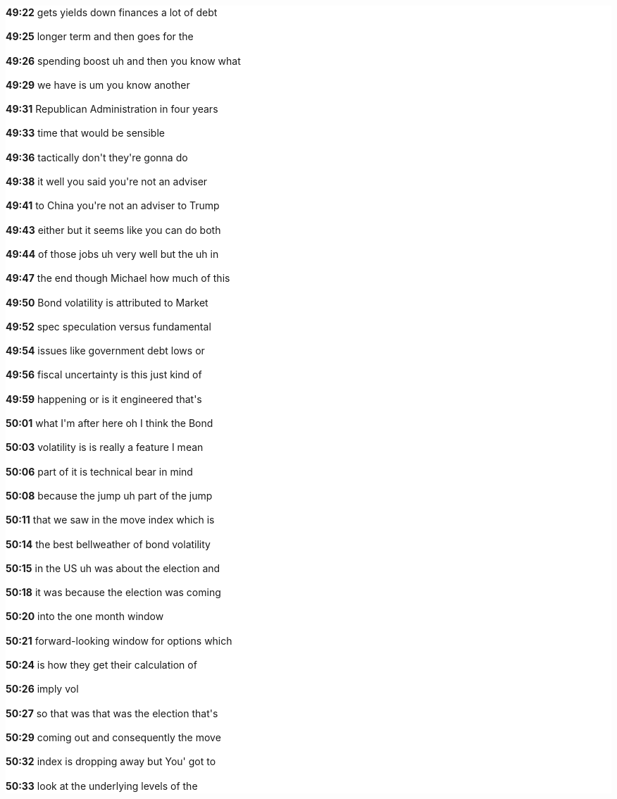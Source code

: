 **49:22** gets yields down finances a lot of debt

**49:25** longer term and then goes for the

**49:26** spending boost uh and then you know what

**49:29** we have is um you know another

**49:31** Republican Administration in four years

**49:33** time that would be sensible

**49:36** tactically don't they're gonna do

**49:38** it well you said you're not an adviser

**49:41** to China you're not an adviser to Trump

**49:43** either but it seems like you can do both

**49:44** of those jobs uh very well but the uh in

**49:47** the end though Michael how much of this

**49:50** Bond volatility is attributed to Market

**49:52** spec speculation versus fundamental

**49:54** issues like government debt lows or

**49:56** fiscal uncertainty is this just kind of

**49:59** happening or is it engineered that's

**50:01** what I'm after here oh I think the Bond

**50:03** volatility is is really a feature I mean

**50:06** part of it is technical bear in mind

**50:08** because the jump uh part of the jump

**50:11** that we saw in the move index which is

**50:14** the best bellweather of bond volatility

**50:15** in the US uh was about the election and

**50:18** it was because the election was coming

**50:20** into the one month window

**50:21** forward-looking window for options which

**50:24** is how they get their calculation of

**50:26** imply vol

**50:27** so that was that was the election that's

**50:29** coming out and consequently the move

**50:32** index is dropping away but You' got to

**50:33** look at the underlying levels of the
